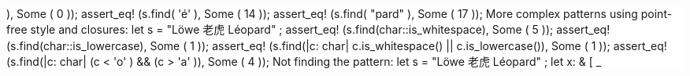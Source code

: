 ),
Some
(
0
));
assert_eq!
(s.find(
'é'
),
Some
(
14
));
assert_eq!
(s.find(
"pard"
),
Some
(
17
));
More complex patterns using point-free style and closures:
let
s =
"Löwe 老虎 Léopard"
;
assert_eq!
(s.find(char::is_whitespace),
Some
(
5
));
assert_eq!
(s.find(char::is_lowercase),
Some
(
1
));
assert_eq!
(s.find(|c: char| c.is_whitespace() || c.is_lowercase()),
Some
(
1
));
assert_eq!
(s.find(|c: char| (c <
'o'
) && (c >
'a'
)),
Some
(
4
));
Not finding the pattern:
let
s =
"Löwe 老虎 Léopard"
;
let
x:
&
[
_